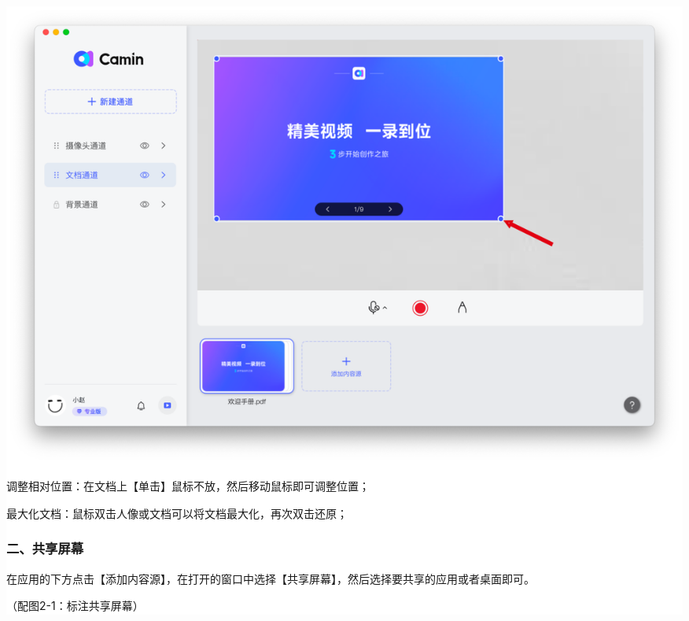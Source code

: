 ![camin功能介绍配图1-5](../.gitbook/assets/3.png)

调整相对位置：在文档上【单击】鼠标不放，然后移动鼠标即可调整位置；

最大化文档：鼠标双击人像或文档可以将文档最大化，再次双击还原；

### 二、共享屏幕

在应用的下方点击【添加内容源】，在打开的窗口中选择【共享屏幕】，然后选择要共享的应用或者桌面即可。

（配图2-1：标注共享屏幕）
